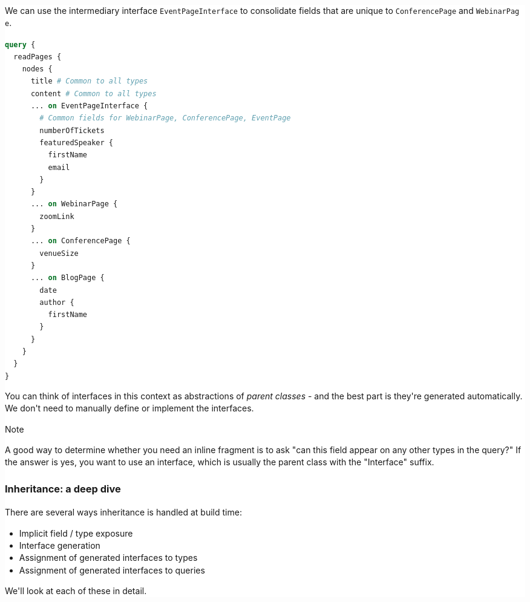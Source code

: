 We can use the intermediary interface `EventPageInterface` to consolidate fields that are unique to
`ConferencePage` and `WebinarPage`.

```graphql
query {
  readPages {
    nodes {
      title # Common to all types
      content # Common to all types
      ... on EventPageInterface {
        # Common fields for WebinarPage, ConferencePage, EventPage
        numberOfTickets
        featuredSpeaker {
          firstName
          email
        }
      }
      ... on WebinarPage {
        zoomLink
      }
      ... on ConferencePage {
        venueSize
      }
      ... on BlogPage {
        date
        author {
          firstName
        }
      }
    }
  }
}
```

You can think of interfaces in this context as abstractions of *parent classes* - and the best part is
they're generated automatically. We don't need to manually define or implement the interfaces.

> [!NOTE]
> A good way to determine whether you need an inline fragment is to ask
> "can this field appear on any other types in the query?" If the answer is yes, you want to use an interface,
> which is usually the parent class with the "Interface" suffix.

### Inheritance: a deep dive

There are several ways inheritance is handled at build time:

- Implicit field / type exposure
- Interface generation
- Assignment of generated interfaces to types
- Assignment of generated interfaces to queries

We'll look at each of these in detail.
